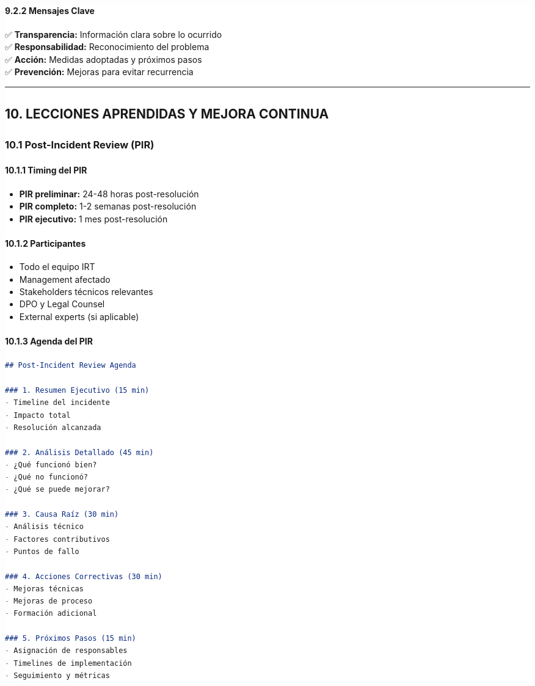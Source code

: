 #### 9.2.2 Mensajes Clave

✅ **Transparencia:** Información clara sobre lo ocurrido  
✅ **Responsabilidad:** Reconocimiento del problema  
✅ **Acción:** Medidas adoptadas y próximos pasos  
✅ **Prevención:** Mejoras para evitar recurrencia  

---

## 10. LECCIONES APRENDIDAS Y MEJORA CONTINUA

### 10.1 Post-Incident Review (PIR)

#### 10.1.1 Timing del PIR

- **PIR preliminar:** 24-48 horas post-resolución
- **PIR completo:** 1-2 semanas post-resolución
- **PIR ejecutivo:** 1 mes post-resolución

#### 10.1.2 Participantes

- Todo el equipo IRT
- Management afectado
- Stakeholders técnicos relevantes
- DPO y Legal Counsel
- External experts (si aplicable)

#### 10.1.3 Agenda del PIR

```markdown
## Post-Incident Review Agenda

### 1. Resumen Ejecutivo (15 min)
- Timeline del incidente
- Impacto total
- Resolución alcanzada

### 2. Análisis Detallado (45 min)
- ¿Qué funcionó bien?
- ¿Qué no funcionó?
- ¿Qué se puede mejorar?

### 3. Causa Raíz (30 min)
- Análisis técnico
- Factores contributivos
- Puntos de fallo

### 4. Acciones Correctivas (30 min)
- Mejoras técnicas
- Mejoras de proceso
- Formación adicional

### 5. Próximos Pasos (15 min)
- Asignación de responsables
- Timelines de implementación
- Seguimiento y métricas
```
